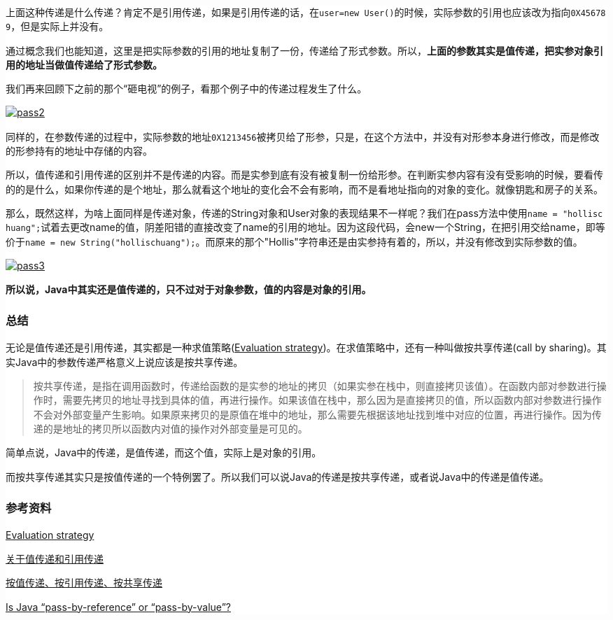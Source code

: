 上面这种传递是什么传递？肯定不是引用传递，如果是引用传递的话，在`user=new User()`的时候，实际参数的引用也应该改为指向`0X456789`，但是实际上并没有。

通过概念我们也能知道，这里是把实际参数的引用的地址复制了一份，传递给了形式参数。所以，**上面的参数其实是值传递，把实参对象引用的地址当做值传递给了形式参数。**

我们再来回顾下之前的那个“砸电视”的例子，看那个例子中的传递过程发生了什么。

[<img src="http://www.hollischuang.com/wp-content/uploads/2018/04/pass21.png" alt="pass2" width="832" height="732" class="aligncenter size-full wp-image-2307" />][5]

同样的，在参数传递的过程中，实际参数的地址`0X1213456`被拷贝给了形参，只是，在这个方法中，并没有对形参本身进行修改，而是修改的形参持有的地址中存储的内容。

所以，值传递和引用传递的区别并不是传递的内容。而是实参到底有没有被复制一份给形参。在判断实参内容有没有受影响的时候，要看传的的是什么，如果你传递的是个地址，那么就看这个地址的变化会不会有影响，而不是看地址指向的对象的变化。就像钥匙和房子的关系。

那么，既然这样，为啥上面同样是传递对象，传递的String对象和User对象的表现结果不一样呢？我们在pass方法中使用`name = "hollischuang";`试着去更改name的值，阴差阳错的直接改变了name的引用的地址。因为这段代码，会new一个String，在把引用交给name，即等价于`name = new String("hollischuang");`。而原来的那个"Hollis"字符串还是由实参持有着的，所以，并没有修改到实际参数的值。

[<img src="http://www.hollischuang.com/wp-content/uploads/2018/04/pass3.png" alt="pass3" width="515" height="399" class="aligncenter size-full wp-image-2311" />][6]

**所以说，Java中其实还是值传递的，只不过对于对象参数，值的内容是对象的引用。**

### 总结

无论是值传递还是引用传递，其实都是一种求值策略([Evaluation strategy][7])。在求值策略中，还有一种叫做按共享传递(call by sharing)。其实Java中的参数传递严格意义上说应该是按共享传递。

> 按共享传递，是指在调用函数时，传递给函数的是实参的地址的拷贝（如果实参在栈中，则直接拷贝该值）。在函数内部对参数进行操作时，需要先拷贝的地址寻找到具体的值，再进行操作。如果该值在栈中，那么因为是直接拷贝的值，所以函数内部对参数进行操作不会对外部变量产生影响。如果原来拷贝的是原值在堆中的地址，那么需要先根据该地址找到堆中对应的位置，再进行操作。因为传递的是地址的拷贝所以函数内对值的操作对外部变量是可见的。

简单点说，Java中的传递，是值传递，而这个值，实际上是对象的引用。

而按共享传递其实只是按值传递的一个特例罢了。所以我们可以说Java的传递是按共享传递，或者说Java中的传递是值传递。

### 参考资料

[Evaluation strategy][7] 

[关于值传递和引用传递][8] 

[按值传递、按引用传递、按共享传递][9] 

[Is Java “pass-by-reference” or “pass-by-value”?][2]

[1]: http://www.hollischuang.com/wp-content/uploads/2018/04/question.png
[2]: https://stackoverflow.com/questions/40480/is-java-pass-by-reference-or-pass-by-value
[3]: http://www.hollischuang.com/wp-content/uploads/2018/04/pass.jpg
[4]: http://www.hollischuang.com/wp-content/uploads/2018/04/pass1.png
[5]: http://www.hollischuang.com/wp-content/uploads/2018/04/pass21.png
[6]: http://www.hollischuang.com/wp-content/uploads/2018/04/pass3.png
[7]: https://en.wikipedia.org/wiki/Evaluation_strategy
[8]: http://chenwenbo.github.io/2016/05/11/%E5%85%B3%E4%BA%8E%E5%80%BC%E4%BC%A0%E9%80%92%E5%92%8C%E5%BC%95%E7%94%A8%E4%BC%A0%E9%80%92/
[9]: http://menzhongxin.com/2017/02/07/%E6%8C%89%E5%80%BC%E4%BC%A0%E9%80%92-%E6%8C%89%E5%BC%95%E7%94%A8%E4%BC%A0%E9%80%92%E5%92%8C%E6%8C%89%E5%85%B1%E4%BA%AB%E4%BC%A0%E9%80%92/